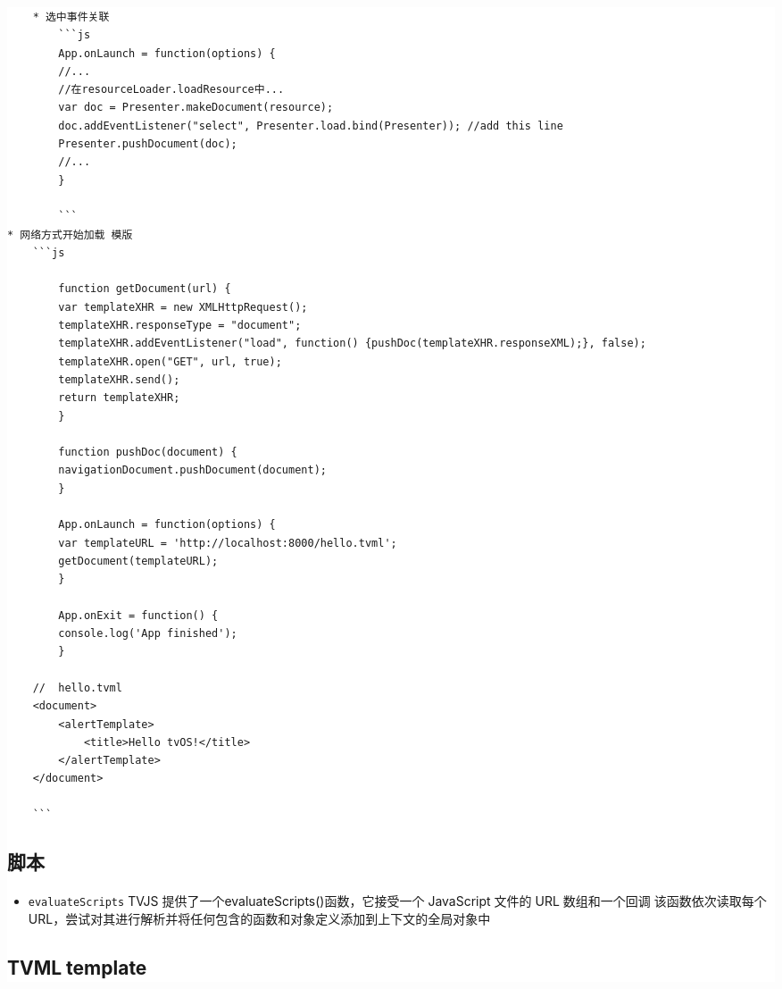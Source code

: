         * 选中事件关联 
            ```js 
            App.onLaunch = function(options) {
            //...
            //在resourceLoader.loadResource中...
            var doc = Presenter.makeDocument(resource);
            doc.addEventListener("select", Presenter.load.bind(Presenter)); //add this line
            Presenter.pushDocument(doc);
            //...
            }

            ```
    * 网络方式开始加载 模版 
        ```js 

            function getDocument(url) {
            var templateXHR = new XMLHttpRequest();
            templateXHR.responseType = "document";
            templateXHR.addEventListener("load", function() {pushDoc(templateXHR.responseXML);}, false);
            templateXHR.open("GET", url, true);
            templateXHR.send();
            return templateXHR;
            }
            
            function pushDoc(document) {
            navigationDocument.pushDocument(document);
            }
            
            App.onLaunch = function(options) {
            var templateURL = 'http://localhost:8000/hello.tvml';
            getDocument(templateURL);
            }
            
            App.onExit = function() {
            console.log('App finished');
            }

        //  hello.tvml
        <document>
            <alertTemplate>
                <title>Hello tvOS!</title>
            </alertTemplate>
        </document>

        ```



## 脚本 
* `evaluateScripts`
    TVJS 提供了一个evaluateScripts()函数，它接受一个 JavaScript 文件的 URL 数组和一个回调 
    该函数依次读取每个 URL，尝试对其进行解析并将任何包含的函数和对象定义添加到上下文的全局对象中 



## TVML template 
